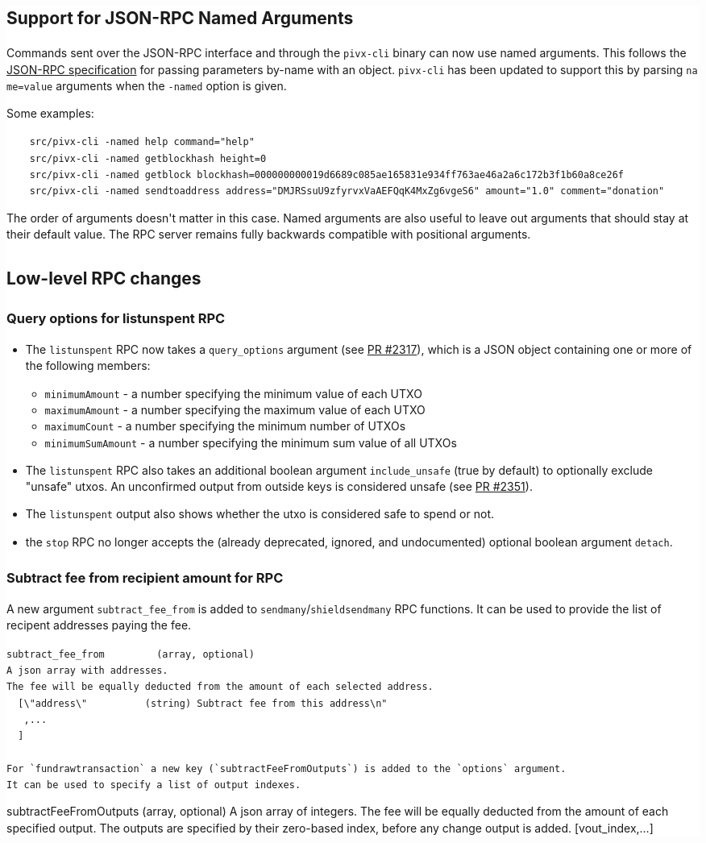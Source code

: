 
Support for JSON-RPC Named Arguments
------------------------------------

Commands sent over the JSON-RPC interface and through the `pivx-cli` binary can now use named arguments. This follows the [JSON-RPC specification](http://www.jsonrpc.org/specification) for passing parameters by-name with an object.
`pivx-cli` has been updated to support this by parsing `name=value` arguments when the `-named` option is given.

Some examples:

```
    src/pivx-cli -named help command="help"
    src/pivx-cli -named getblockhash height=0
    src/pivx-cli -named getblock blockhash=000000000019d6689c085ae165831e934ff763ae46a2a6c172b3f1b60a8ce26f
    src/pivx-cli -named sendtoaddress address="DMJRSsuU9zfyrvxVaAEFQqK4MxZg6vgeS6" amount="1.0" comment="donation"
```

The order of arguments doesn't matter in this case. Named arguments are also useful to leave out arguments that should stay at their default value.
The RPC server remains fully backwards compatible with positional arguments.


Low-level RPC changes
---------------------

### Query options for listunspent RPC

- The `listunspent` RPC now takes a `query_options` argument (see [PR #2317](https://github.com/PIVX-Project/PIVX/pull/2317)), which is a JSON object
  containing one or more of the following members:
  - `minimumAmount` - a number specifying the minimum value of each UTXO
  - `maximumAmount` - a number specifying the maximum value of each UTXO
  - `maximumCount` - a number specifying the minimum number of UTXOs
  - `minimumSumAmount` - a number specifying the minimum sum value of all UTXOs

- The `listunspent` RPC also takes an additional boolean argument `include_unsafe` (true by default) to optionally exclude "unsafe" utxos.
  An unconfirmed output from outside keys is considered unsafe (see [PR #2351](https://github.com/PIVX-Project/PIVX/pull/2351)).

- The `listunspent` output also shows whether the utxo is considered safe to spend or not.

- the `stop` RPC no longer accepts the (already deprecated, ignored, and undocumented) optional boolean argument `detach`.

### Subtract fee from recipient amount for RPC

A new argument `subtract_fee_from` is added to `sendmany`/`shieldsendmany` RPC functions.
It can be used to provide the list of recipent addresses paying the fee.
```
subtract_fee_from         (array, optional) 
A json array with addresses.
The fee will be equally deducted from the amount of each selected address.
  [\"address\"          (string) Subtract fee from this address\n"
   ,...
  ]

For `fundrawtransaction` a new key (`subtractFeeFromOutputs`) is added to the `options` argument.
It can be used to specify a list of output indexes.
```
subtractFeeFromOutputs    (array, optional)  A json array of integers.
The fee will be equally deducted from the amount of each specified output.
The outputs are specified by their zero-based index, before any change output is added.
  [vout_index,...]
```
```